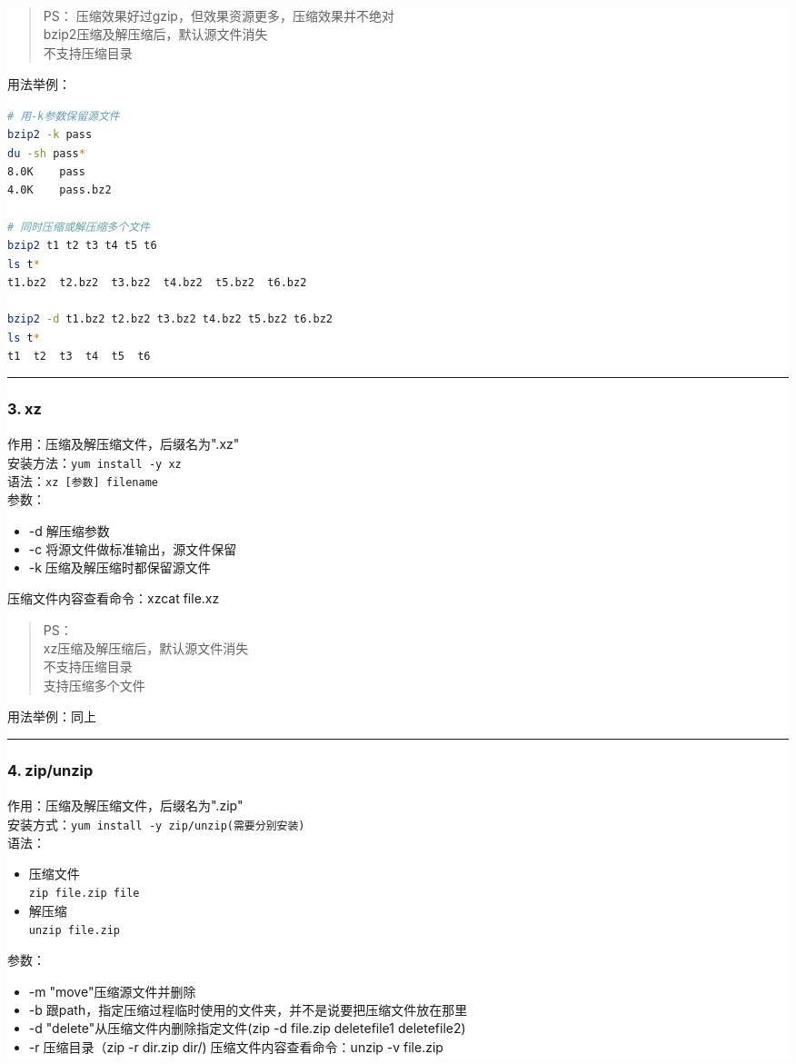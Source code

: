 > PS：
压缩效果好过gzip，但效果资源更多，压缩效果并不绝对  
bzip2压缩及解压缩后，默认源文件消失  
不支持压缩目录  

用法举例：
``` bash
# 用-k参数保留源文件
bzip2 -k pass
du -sh pass*
8.0K    pass
4.0K    pass.bz2

# 同时压缩或解压缩多个文件
bzip2 t1 t2 t3 t4 t5 t6
ls t*
t1.bz2  t2.bz2  t3.bz2  t4.bz2  t5.bz2  t6.bz2

bzip2 -d t1.bz2 t2.bz2 t3.bz2 t4.bz2 t5.bz2 t6.bz2
ls t*
t1  t2  t3  t4  t5  t6
```
---
### 3. xz
作用：压缩及解压缩文件，后缀名为".xz"  
安装方法：`yum install -y xz`  
语法：`xz [参数] filename`  
参数：
- -d 解压缩参数
- -c 将源文件做标准输出，源文件保留
- -k 压缩及解压缩时都保留源文件

压缩文件内容查看命令：xzcat file.xz

> PS：  
xz压缩及解压缩后，默认源文件消失  
不支持压缩目录  
支持压缩多个文件  

用法举例：同上

---
### 4. zip/unzip
作用：压缩及解压缩文件，后缀名为".zip"  
安装方式：`yum install -y zip/unzip(需要分别安装)`  
语法：  
- 压缩文件  
`zip file.zip file`  
- 解压缩  
`unzip file.zip`  

参数：
- -m "move"压缩源文件并删除
- -b 跟path，指定压缩过程临时使用的文件夹，并不是说要把压缩文件放在那里
- -d "delete"从压缩文件内删除指定文件(zip -d file.zip deletefile1 deletefile2)
- -r 压缩目录（zip -r dir.zip dir/)
压缩文件内容查看命令：unzip -v file.zip
